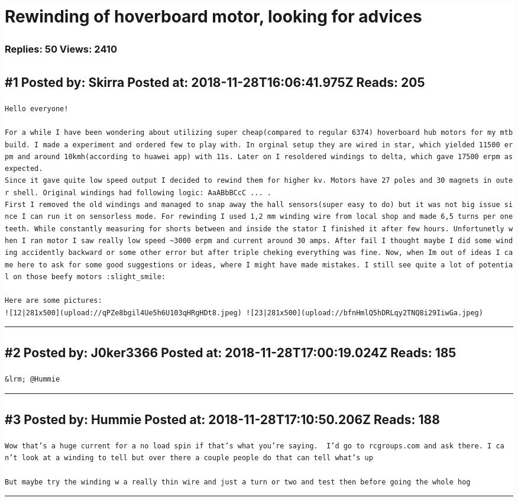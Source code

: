 # Rewinding of hoverboard motor, looking for advices

### Replies: 50 Views: 2410

## \#1 Posted by: Skirra Posted at: 2018-11-28T16:06:41.975Z Reads: 205

```
Hello everyone!

For a while I have been wondering about utilizing super cheap(compared to regular 6374) hoverboard hub motors for my mtb build. I made a experiment and ordered few to play with. In orginal setup they are wired in star, which yielded 11500 erpm and around 10kmh(according to huawei app) with 11s. Later on I resoldered windings to delta, which gave 17500 erpm as expected. 
Since it gave quite low speed output I decided to rewind them for higher kv. Motors have 27 poles and 30 magnets in outer shell. Original windings had following logic: AaABbBCcC ... .
First I removed the old windings and managed to snap away the hall sensors(super easy to do) but it was not big issue since I can run it on sensorless mode. For rewinding I used 1,2 mm winding wire from local shop and made 6,5 turns per one teeth. While constantly measuring for shorts between and inside the stator I finished it after few hours. Unfortunetly when I ran motor I saw really low speed ~3000 erpm and current around 30 amps. After fail I thought maybe I did some winding accidently backward or some other error but after triple cheking everything was fine. Now, when Im out of ideas I came here to ask for some good suggestions or ideas, where I might have made mistakes. I still see quite a lot of potential on those beefy motors :slight_smile:

Here are some pictures: 
![12|281x500](upload://qPZe8bgil4Ue5h6U103qHRgHDt8.jpeg) ![23|281x500](upload://bfnHmlQ5hDRLqy2TNQ8i29IiwGa.jpeg)
```

---
## \#2 Posted by: J0ker3366 Posted at: 2018-11-28T17:00:19.024Z Reads: 185

```
&lrm; @Hummie
```

---
## \#3 Posted by: Hummie Posted at: 2018-11-28T17:10:50.206Z Reads: 188

```
Wow that’s a huge current for a no load spin if that’s what you’re saying.  I’d go to rcgroups.com and ask there. I can’t look at a winding to tell but over there a couple people do that can tell what’s up

But maybe try the winding w a really thin wire and just a turn or two and test then before going the whole hog
```

---